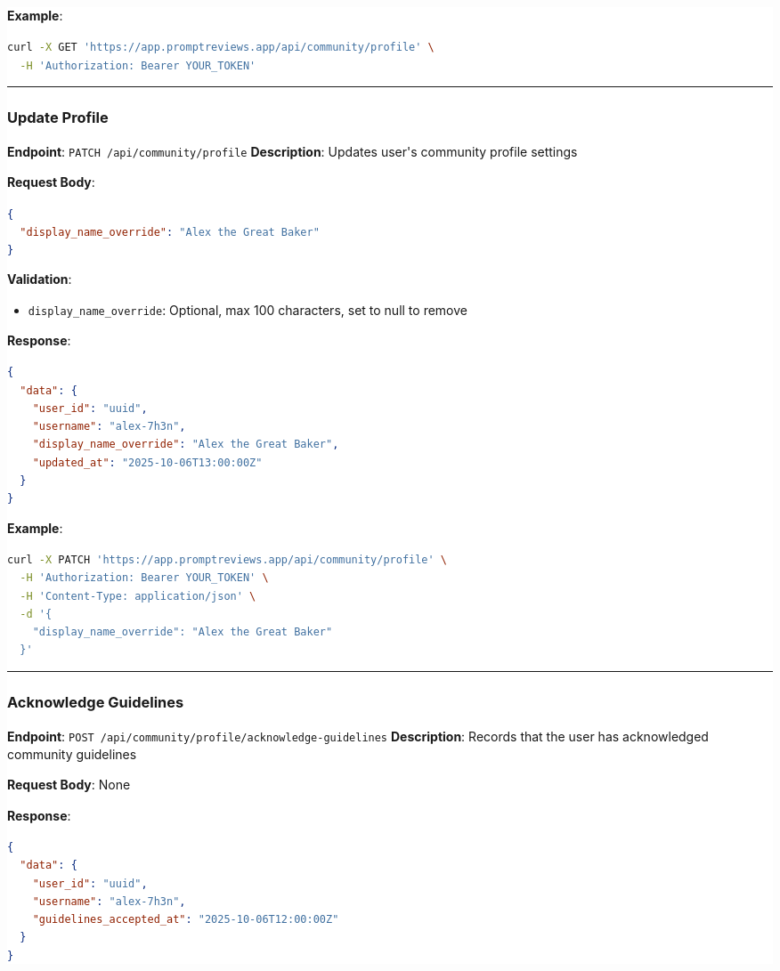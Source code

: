 **Example**:
```bash
curl -X GET 'https://app.promptreviews.app/api/community/profile' \
  -H 'Authorization: Bearer YOUR_TOKEN'
```

---

### Update Profile

**Endpoint**: `PATCH /api/community/profile`
**Description**: Updates user's community profile settings

**Request Body**:
```json
{
  "display_name_override": "Alex the Great Baker"
}
```

**Validation**:
- `display_name_override`: Optional, max 100 characters, set to null to remove

**Response**:
```json
{
  "data": {
    "user_id": "uuid",
    "username": "alex-7h3n",
    "display_name_override": "Alex the Great Baker",
    "updated_at": "2025-10-06T13:00:00Z"
  }
}
```

**Example**:
```bash
curl -X PATCH 'https://app.promptreviews.app/api/community/profile' \
  -H 'Authorization: Bearer YOUR_TOKEN' \
  -H 'Content-Type: application/json' \
  -d '{
    "display_name_override": "Alex the Great Baker"
  }'
```

---

### Acknowledge Guidelines

**Endpoint**: `POST /api/community/profile/acknowledge-guidelines`
**Description**: Records that the user has acknowledged community guidelines

**Request Body**: None

**Response**:
```json
{
  "data": {
    "user_id": "uuid",
    "username": "alex-7h3n",
    "guidelines_accepted_at": "2025-10-06T12:00:00Z"
  }
}
```
